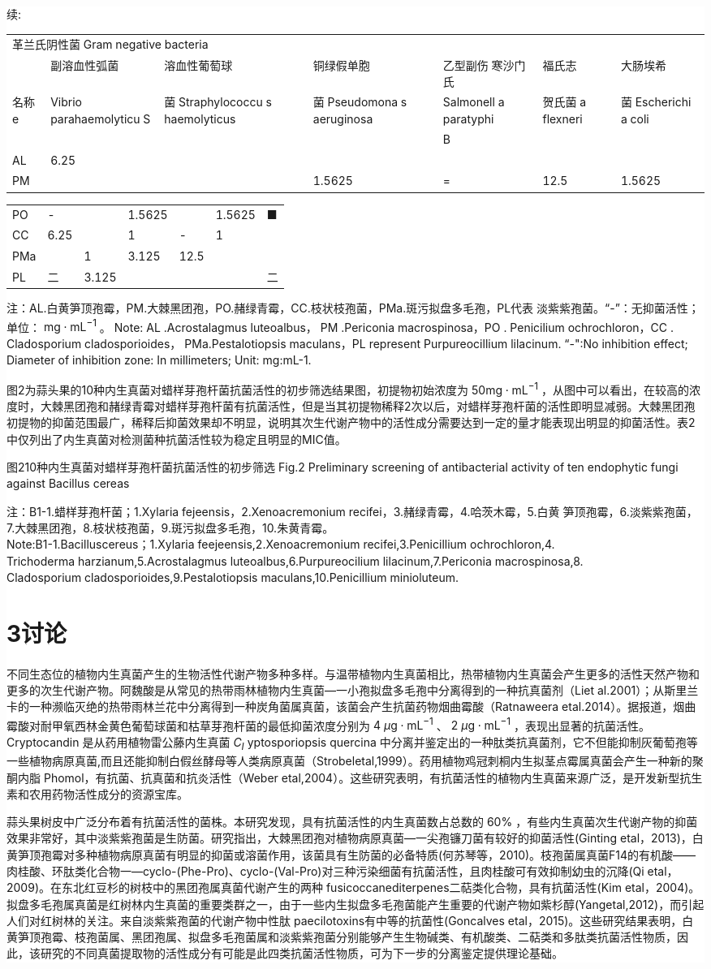续:   

<html><body><table><tr><td colspan="7">革兰氏阴性菌 Gram negative bacteria</td></tr><tr><td></td><td>副溶血性弧菌</td><td>溶血性葡萄球</td><td>铜绿假单胞</td><td>乙型副伤 寒沙门氏</td><td>福氏志</td><td>大肠埃希</td></tr><tr><td>名称 e</td><td>Vibrio parahaemolyticu S</td><td>菌 Straphylococcu s haemolyticus</td><td>菌 Pseudomona s aeruginosa</td><td>Salmonell a paratyphi</td><td>贺氏菌 a flexneri</td><td>菌 Escherichi a coli</td></tr><tr><td></td><td></td><td></td><td></td><td>B</td><td></td><td></td></tr><tr><td>AL</td><td>6.25</td><td></td><td></td><td></td><td></td><td></td></tr><tr><td>PM</td><td></td><td></td><td>1.5625</td><td>=</td><td>12.5</td><td>1.5625</td></tr></table></body></html>

<html><body><table><tr><td>PO</td><td>-</td><td></td><td>1.5625</td><td></td><td>1.5625</td><td>■</td></tr><tr><td>CC</td><td>6.25</td><td></td><td>1</td><td>-</td><td>1</td><td></td></tr><tr><td>PMa</td><td></td><td>1</td><td>3.125</td><td>12.5</td><td></td><td></td></tr><tr><td>PL</td><td>二</td><td>3.125</td><td></td><td></td><td></td><td>二</td></tr></table></body></html>

注：AL.白黄笋顶孢霉，PM.大棘黑团孢，PO.赭绿青霉，CC.枝状枝孢菌，PMa.斑污拟盘多毛孢，PL代表 淡紫紫孢菌。“-”：无抑菌活性；单位： $\mathrm { { m g } { \cdot } \mathrm { { m L } ^ { - 1 } } }$ 。 Note: AL .Acrostalagmus luteoalbus， PM .Periconia macrospinosa，PO . Penicilium ochrochloron，CC . Cladosporium cladosporioides， PMa.Pestalotiopsis maculans，PL represent Purpureocillium lilacinum. “-":No inhibition effect; Diameter of inhibition zone: In millimeters; Unit: mg:mL-1.

图2为蒜头果的10种内生真菌对蜡样芽孢杆菌抗菌活性的初步筛选结果图，初提物初始浓度为 $5 0 \mathrm { m g } \cdot \mathrm { m L } ^ { - 1 }$ ，从图中可以看出，在较高的浓度时，大棘黑团孢和赭绿青霉对蜡样芽孢杆菌有抗菌活性，但是当其初提物稀释2次以后，对蜡样芽孢杆菌的活性即明显减弱。大棘黑团孢初提物的抑菌范围最广，稀释后抑菌效果却不明显，说明其次生代谢产物中的活性成分需要达到一定的量才能表现出明显的抑菌活性。表2中仅列出了内生真菌对检测菌种抗菌活性较为稳定且明显的MIC值。

图210种内生真菌对蜡样芽孢杆菌抗菌活性的初步筛选 Fig.2 Preliminary screening of antibacterial activity of ten endophytic fungi against Bacillus cereas

注：B1-1.蜡样芽孢杆菌；1.Xylaria fejeensis，2.Xenoacremonium recifei，3.赭绿青霉，4.哈茨木霉，5.白黄 笋顶孢霉，6.淡紫紫孢菌，7.大棘黑团孢，8.枝状枝孢菌，9.斑污拟盘多毛孢，10.朱黄青霉。   
Note:B1-1.Bacilluscereus；1.Xylaria feejeensis,2.Xenoacremonium recifei,3.Penicillium ochrochloron,4.   
Trichoderma harzianum,5.Acrostalagmus luteoalbus,6.Purpureocilium lilacinum,7.Periconia macrospinosa,8.   
Cladosporium cladosporioides,9.Pestalotiopsis maculans,10.Penicillium minioluteum.

# 3讨论

不同生态位的植物内生真菌产生的生物活性代谢产物多种多样。与温带植物内生真菌相比，热带植物内生真菌会产生更多的活性天然产物和更多的次生代谢产物。阿魏酸是从常见的热带雨林植物内生真菌—一小孢拟盘多毛孢中分离得到的一种抗真菌剂（Liet al.2001）；从斯里兰卡的一种濒临灭绝的热带雨林兰花中分离得到一种炭角菌属真菌，该菌会产生抗菌药物烟曲霉酸（Ratnaweera etal.2014）。据报道，烟曲霉酸对耐甲氧西林金黄色葡萄球菌和枯草芽孢杆菌的最低抑菌浓度分别为 $4 ~ { \mu \mathrm { g } } { \cdot } \mathrm { m L } ^ { - 1 }$ 、 $2 ~ { \mu \mathrm { g } } { \cdot } \mathrm { m L } ^ { - 1 }$ ，表现出显著的抗菌活性。Cryptocandin 是从药用植物雷公藤内生真菌 $C _ { I }$ yptosporiopsis quercina 中分离并鉴定出的一种肽类抗真菌剂，它不但能抑制灰葡萄孢等一些植物病原真菌,而且还能抑制白假丝酵母等人类病原真菌（Strobeletal,1999）。药用植物鸡冠刺桐内生拟茎点霉属真菌会产生一种新的聚酮内脂 Phomol，有抗菌、抗真菌和抗炎活性（Weber etal,2004）。这些研究表明，有抗菌活性的植物内生真菌来源广泛，是开发新型抗生素和农用药物活性成分的资源宝库。

蒜头果树皮中广泛分布着有抗菌活性的菌株。本研究发现，具有抗菌活性的内生真菌数占总数的 $60 \%$ ，有些内生真菌次生代谢产物的抑菌效果非常好，其中淡紫紫孢菌是生防菌。研究指出，大棘黑团孢对植物病原真菌—一尖孢镰刀菌有较好的抑菌活性(Ginting etal，2013)，白黄笋顶孢霉对多种植物病原真菌有明显的抑菌或溶菌作用，该菌具有生防菌的必备特质(何苏琴等，2010)。枝孢菌属真菌F14的有机酸——肉桂酸、环肽类化合物一—cyclo-(Phe-Pro)、cyclo-(Val-Pro)对三种污染细菌有抗菌活性，且肉桂酸可有效抑制幼虫的沉降(Qi etal，2009)。在东北红豆杉的树枝中的黑团孢属真菌代谢产生的两种 fusicoccanediterpenes二萜类化合物，具有抗菌活性(Kim etal，2004)。拟盘多毛孢属真菌是红树林内生真菌的重要类群之一，由于一些内生拟盘多毛孢菌能产生重要的代谢产物如紫杉醇(Yangetal,2012)，而引起人们对红树林的关注。来自淡紫紫孢菌的代谢产物中性肽 paecilotoxins有中等的抗菌性(Goncalves etal，2015)。这些研究结果表明，白黄笋顶孢霉、枝孢菌属、黑团孢属、拟盘多毛孢菌属和淡紫紫孢菌分别能够产生生物碱类、有机酸类、二萜类和多肽类抗菌活性物质，因此，该研究的不同真菌提取物的活性成分有可能是此四类抗菌活性物质，可为下一步的分离鉴定提供理论基础。
